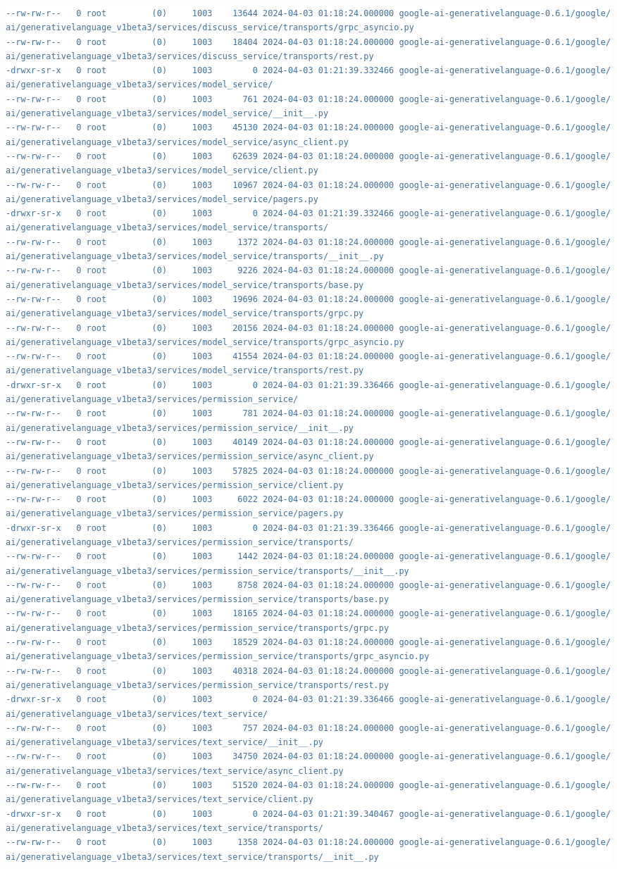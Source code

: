```diff
--rw-rw-r--   0 root         (0)     1003    13644 2024-04-03 01:18:24.000000 google-ai-generativelanguage-0.6.1/google/ai/generativelanguage_v1beta3/services/discuss_service/transports/grpc_asyncio.py
--rw-rw-r--   0 root         (0)     1003    18404 2024-04-03 01:18:24.000000 google-ai-generativelanguage-0.6.1/google/ai/generativelanguage_v1beta3/services/discuss_service/transports/rest.py
-drwxr-sr-x   0 root         (0)     1003        0 2024-04-03 01:21:39.332466 google-ai-generativelanguage-0.6.1/google/ai/generativelanguage_v1beta3/services/model_service/
--rw-rw-r--   0 root         (0)     1003      761 2024-04-03 01:18:24.000000 google-ai-generativelanguage-0.6.1/google/ai/generativelanguage_v1beta3/services/model_service/__init__.py
--rw-rw-r--   0 root         (0)     1003    45130 2024-04-03 01:18:24.000000 google-ai-generativelanguage-0.6.1/google/ai/generativelanguage_v1beta3/services/model_service/async_client.py
--rw-rw-r--   0 root         (0)     1003    62639 2024-04-03 01:18:24.000000 google-ai-generativelanguage-0.6.1/google/ai/generativelanguage_v1beta3/services/model_service/client.py
--rw-rw-r--   0 root         (0)     1003    10967 2024-04-03 01:18:24.000000 google-ai-generativelanguage-0.6.1/google/ai/generativelanguage_v1beta3/services/model_service/pagers.py
-drwxr-sr-x   0 root         (0)     1003        0 2024-04-03 01:21:39.332466 google-ai-generativelanguage-0.6.1/google/ai/generativelanguage_v1beta3/services/model_service/transports/
--rw-rw-r--   0 root         (0)     1003     1372 2024-04-03 01:18:24.000000 google-ai-generativelanguage-0.6.1/google/ai/generativelanguage_v1beta3/services/model_service/transports/__init__.py
--rw-rw-r--   0 root         (0)     1003     9226 2024-04-03 01:18:24.000000 google-ai-generativelanguage-0.6.1/google/ai/generativelanguage_v1beta3/services/model_service/transports/base.py
--rw-rw-r--   0 root         (0)     1003    19696 2024-04-03 01:18:24.000000 google-ai-generativelanguage-0.6.1/google/ai/generativelanguage_v1beta3/services/model_service/transports/grpc.py
--rw-rw-r--   0 root         (0)     1003    20156 2024-04-03 01:18:24.000000 google-ai-generativelanguage-0.6.1/google/ai/generativelanguage_v1beta3/services/model_service/transports/grpc_asyncio.py
--rw-rw-r--   0 root         (0)     1003    41554 2024-04-03 01:18:24.000000 google-ai-generativelanguage-0.6.1/google/ai/generativelanguage_v1beta3/services/model_service/transports/rest.py
-drwxr-sr-x   0 root         (0)     1003        0 2024-04-03 01:21:39.336466 google-ai-generativelanguage-0.6.1/google/ai/generativelanguage_v1beta3/services/permission_service/
--rw-rw-r--   0 root         (0)     1003      781 2024-04-03 01:18:24.000000 google-ai-generativelanguage-0.6.1/google/ai/generativelanguage_v1beta3/services/permission_service/__init__.py
--rw-rw-r--   0 root         (0)     1003    40149 2024-04-03 01:18:24.000000 google-ai-generativelanguage-0.6.1/google/ai/generativelanguage_v1beta3/services/permission_service/async_client.py
--rw-rw-r--   0 root         (0)     1003    57825 2024-04-03 01:18:24.000000 google-ai-generativelanguage-0.6.1/google/ai/generativelanguage_v1beta3/services/permission_service/client.py
--rw-rw-r--   0 root         (0)     1003     6022 2024-04-03 01:18:24.000000 google-ai-generativelanguage-0.6.1/google/ai/generativelanguage_v1beta3/services/permission_service/pagers.py
-drwxr-sr-x   0 root         (0)     1003        0 2024-04-03 01:21:39.336466 google-ai-generativelanguage-0.6.1/google/ai/generativelanguage_v1beta3/services/permission_service/transports/
--rw-rw-r--   0 root         (0)     1003     1442 2024-04-03 01:18:24.000000 google-ai-generativelanguage-0.6.1/google/ai/generativelanguage_v1beta3/services/permission_service/transports/__init__.py
--rw-rw-r--   0 root         (0)     1003     8758 2024-04-03 01:18:24.000000 google-ai-generativelanguage-0.6.1/google/ai/generativelanguage_v1beta3/services/permission_service/transports/base.py
--rw-rw-r--   0 root         (0)     1003    18165 2024-04-03 01:18:24.000000 google-ai-generativelanguage-0.6.1/google/ai/generativelanguage_v1beta3/services/permission_service/transports/grpc.py
--rw-rw-r--   0 root         (0)     1003    18529 2024-04-03 01:18:24.000000 google-ai-generativelanguage-0.6.1/google/ai/generativelanguage_v1beta3/services/permission_service/transports/grpc_asyncio.py
--rw-rw-r--   0 root         (0)     1003    40318 2024-04-03 01:18:24.000000 google-ai-generativelanguage-0.6.1/google/ai/generativelanguage_v1beta3/services/permission_service/transports/rest.py
-drwxr-sr-x   0 root         (0)     1003        0 2024-04-03 01:21:39.336466 google-ai-generativelanguage-0.6.1/google/ai/generativelanguage_v1beta3/services/text_service/
--rw-rw-r--   0 root         (0)     1003      757 2024-04-03 01:18:24.000000 google-ai-generativelanguage-0.6.1/google/ai/generativelanguage_v1beta3/services/text_service/__init__.py
--rw-rw-r--   0 root         (0)     1003    34750 2024-04-03 01:18:24.000000 google-ai-generativelanguage-0.6.1/google/ai/generativelanguage_v1beta3/services/text_service/async_client.py
--rw-rw-r--   0 root         (0)     1003    51520 2024-04-03 01:18:24.000000 google-ai-generativelanguage-0.6.1/google/ai/generativelanguage_v1beta3/services/text_service/client.py
-drwxr-sr-x   0 root         (0)     1003        0 2024-04-03 01:21:39.340467 google-ai-generativelanguage-0.6.1/google/ai/generativelanguage_v1beta3/services/text_service/transports/
--rw-rw-r--   0 root         (0)     1003     1358 2024-04-03 01:18:24.000000 google-ai-generativelanguage-0.6.1/google/ai/generativelanguage_v1beta3/services/text_service/transports/__init__.py
```